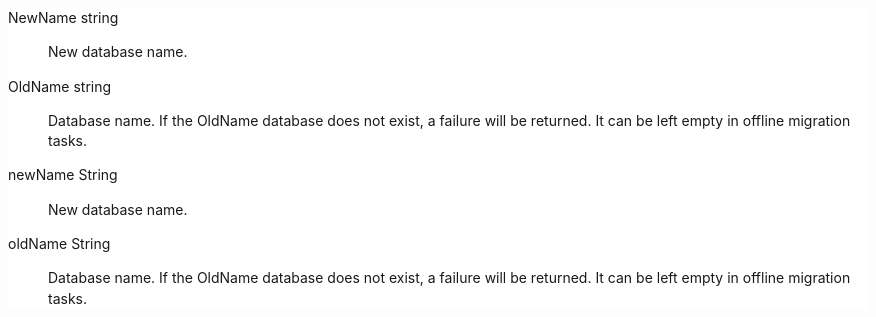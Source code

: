 <div>
<pulumi-choosable type="language" values="go">
<dl class="resources-properties"><dt class="property-required"
            title="Required">
        <span id="newname_go">
<a data-swiftype-name="resource-property" data-swiftype-type="text" href="#newname_go" style="color: inherit; text-decoration: inherit;">New<wbr>Name</a>
</span>
        <span class="property-indicator"></span>
        <span class="property-type">string</span>
    </dt>
    <dd><p>New database name.</p>
</dd><dt class="property-required"
            title="Required">
        <span id="oldname_go">
<a data-swiftype-name="resource-property" data-swiftype-type="text" href="#oldname_go" style="color: inherit; text-decoration: inherit;">Old<wbr>Name</a>
</span>
        <span class="property-indicator"></span>
        <span class="property-type">string</span>
    </dt>
    <dd><p>Database name. If the OldName database does not exist, a failure will be returned. It can be left empty in offline migration tasks.</p>
</dd></dl>
</pulumi-choosable>
</div>

<div>
<pulumi-choosable type="language" values="java">
<dl class="resources-properties"><dt class="property-required"
            title="Required">
        <span id="newname_java">
<a data-swiftype-name="resource-property" data-swiftype-type="text" href="#newname_java" style="color: inherit; text-decoration: inherit;">new<wbr>Name</a>
</span>
        <span class="property-indicator"></span>
        <span class="property-type">String</span>
    </dt>
    <dd><p>New database name.</p>
</dd><dt class="property-required"
            title="Required">
        <span id="oldname_java">
<a data-swiftype-name="resource-property" data-swiftype-type="text" href="#oldname_java" style="color: inherit; text-decoration: inherit;">old<wbr>Name</a>
</span>
        <span class="property-indicator"></span>
        <span class="property-type">String</span>
    </dt>
    <dd><p>Database name. If the OldName database does not exist, a failure will be returned. It can be left empty in offline migration tasks.</p>
</dd></dl>
</pulumi-choosable>
</div>
